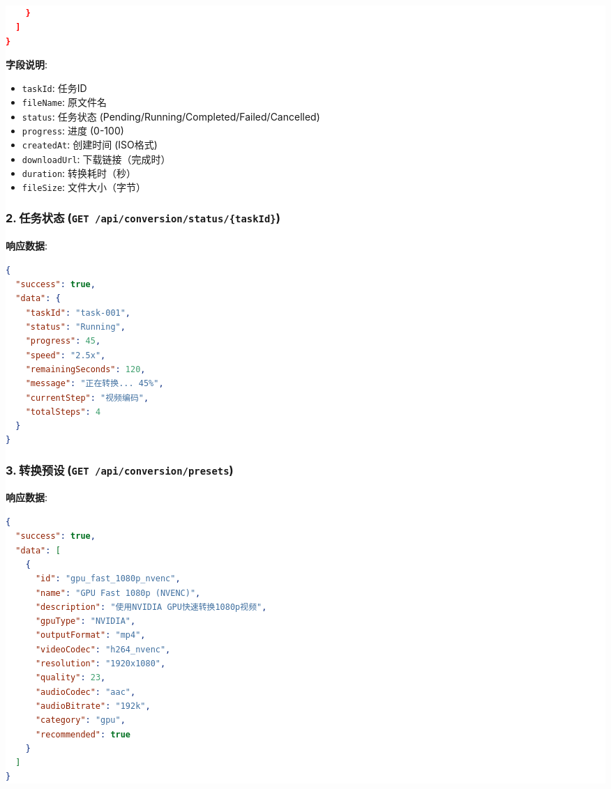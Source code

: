 ```json
    }
  ]
}
```

**字段说明**:
- `taskId`: 任务ID
- `fileName`: 原文件名
- `status`: 任务状态 (Pending/Running/Completed/Failed/Cancelled)
- `progress`: 进度 (0-100)
- `createdAt`: 创建时间 (ISO格式)
- `downloadUrl`: 下载链接（完成时）
- `duration`: 转换耗时（秒）
- `fileSize`: 文件大小（字节）

### 2. 任务状态 (`GET /api/conversion/status/{taskId}`)

**响应数据**:
```json
{
  "success": true,
  "data": {
    "taskId": "task-001",
    "status": "Running",
    "progress": 45,
    "speed": "2.5x",
    "remainingSeconds": 120,
    "message": "正在转换... 45%",
    "currentStep": "视频编码",
    "totalSteps": 4
  }
}
```

### 3. 转换预设 (`GET /api/conversion/presets`)

**响应数据**:
```json
{
  "success": true,
  "data": [
    {
      "id": "gpu_fast_1080p_nvenc",
      "name": "GPU Fast 1080p (NVENC)",
      "description": "使用NVIDIA GPU快速转换1080p视频",
      "gpuType": "NVIDIA",
      "outputFormat": "mp4",
      "videoCodec": "h264_nvenc",
      "resolution": "1920x1080",
      "quality": 23,
      "audioCodec": "aac",
      "audioBitrate": "192k",
      "category": "gpu",
      "recommended": true
    }
  ]
}
```
